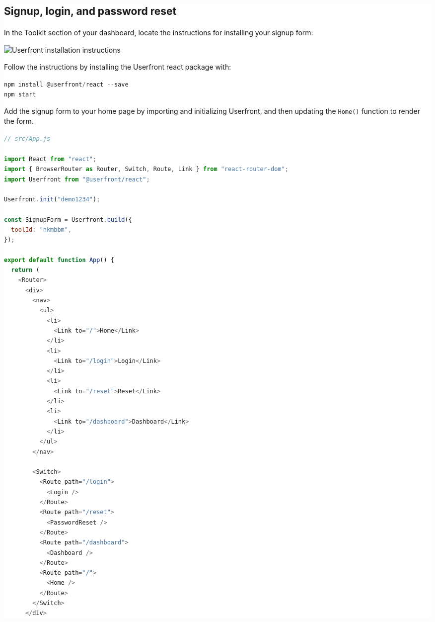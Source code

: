 ## Signup, login, and password reset

In the Toolkit section of your dashboard, locate the instructions for installing your signup form:

![Userfront installation instructions](https://res.cloudinary.com/component/image/upload/v1614094834/permanent/instructions-react.png)

Follow the instructions by installing the Userfront react package with:

```js
npm install @userfront/react --save
npm start
```

Add the signup form to your home page by importing and initializing Userfront, and then updating the `Home()` function to render the form.

```js
// src/App.js

import React from "react";
import { BrowserRouter as Router, Switch, Route, Link } from "react-router-dom";
import Userfront from "@userfront/react";

Userfront.init("demo1234");

const SignupForm = Userfront.build({
  toolId: "nkmbbm",
});

export default function App() {
  return (
    <Router>
      <div>
        <nav>
          <ul>
            <li>
              <Link to="/">Home</Link>
            </li>
            <li>
              <Link to="/login">Login</Link>
            </li>
            <li>
              <Link to="/reset">Reset</Link>
            </li>
            <li>
              <Link to="/dashboard">Dashboard</Link>
            </li>
          </ul>
        </nav>

        <Switch>
          <Route path="/login">
            <Login />
          </Route>
          <Route path="/reset">
            <PasswordReset />
          </Route>
          <Route path="/dashboard">
            <Dashboard />
          </Route>
          <Route path="/">
            <Home />
          </Route>
        </Switch>
      </div>
```
